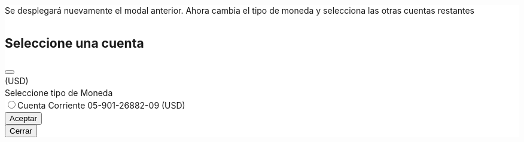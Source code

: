 Se desplegará nuevamente el modal anterior. Ahora cambia el tipo de moneda y selecciona las otras cuentas restantes	<div class="bch-modal bch-modal-alternative"><bch-header-modal><div class="bch-modal-header"><h2 id="modal-basic-title" class="bch-modal-header-title">Seleccione una cuenta</h2><div class="bch-modal-header-buttons"><button type="button" bch-modal-close="" aria-label="Close" class="bch-modal-header-buttons-close ng-star-inserted" style=""><span aria-hidden="true"><span class="icon-ion-ios-close-empty"></span></span></button></div></div></bch-header-modal><div class="container-fluid bch-modal-body ng-star-inserted" style=""><div class="row pt-3 bch-form"><div class="col-8 ng-star-inserted"><div class="bch-input"><mat-form-field appearance="outline" class="mat-form-field ng-tns-c68-18 mat-primary mat-form-field-type-mat-select mat-form-field-appearance-outline mat-form-field-can-float mat-form-field-has-label ng-untouched ng-pristine ng-valid ng-star-inserted mat-form-field-should-float"><div class="mat-form-field-wrapper ng-tns-c68-18"><div class="mat-form-field-flex ng-tns-c68-18"><div class="mat-form-field-outline ng-tns-c68-18 ng-star-inserted"><div class="mat-form-field-outline-start ng-tns-c68-18" style="width: 6.19998px;"></div><div class="mat-form-field-outline-gap ng-tns-c68-18" style="width: 135.25px;"></div><div class="mat-form-field-outline-end ng-tns-c68-18"></div></div><div class="mat-form-field-outline mat-form-field-outline-thick ng-tns-c68-18 ng-star-inserted"><div class="mat-form-field-outline-start ng-tns-c68-18" style="width: 6.19998px;"></div><div class="mat-form-field-outline-gap ng-tns-c68-18" style="width: 135.25px;"></div><div class="mat-form-field-outline-end ng-tns-c68-18"></div></div><div class="mat-form-field-infix ng-tns-c68-18"><mat-select role="combobox" aria-autocomplete="none" aria-haspopup="true" name="monedas" class="mat-select ng-tns-c93-19 ng-tns-c68-18 ng-untouched ng-pristine ng-valid ng-star-inserted" aria-labelledby="mat-form-field-label-9 mat-select-value-5" id="mat-select-4" tabindex="0" aria-expanded="false" aria-required="false" aria-disabled="false" aria-invalid="false"><div cdk-overlay-origin="" class="mat-select-trigger ng-tns-c93-19"><div class="mat-select-value ng-tns-c93-19" id="mat-select-value-5"><span class="mat-select-value-text ng-tns-c93-19 ng-star-inserted" style=""><span class="mat-select-min-line ng-tns-c93-19 ng-star-inserted">(USD)</span></span></div><div class="mat-select-arrow-wrapper ng-tns-c93-19"><div class="mat-select-arrow ng-tns-c93-19"></div></div></div></mat-select><span class="mat-form-field-label-wrapper ng-tns-c68-18"><label class="mat-form-field-label ng-tns-c68-18 ng-star-inserted" id="mat-form-field-label-9" for="mat-select-4" aria-owns="mat-select-4"><mat-label class="ng-tns-c68-18 ng-star-inserted">Seleccione tipo de Moneda</mat-label></label></span></div></div><div class="mat-form-field-subscript-wrapper ng-tns-c68-18"><div class="mat-form-field-hint-wrapper ng-tns-c68-18 ng-trigger ng-trigger-transitionMessages ng-star-inserted" style="opacity: 1; transform: translateY(0%);"><div class="mat-form-field-hint-spacer ng-tns-c68-18"></div></div></div></div></mat-form-field></div></div><div class="col-12"><div class="border pa-3"><bch-radio-button-group vertical="true"><div class="bch-multichoice multichoice-vertical-list"><mat-radio-group role="radiogroup" aria-labelledby="#bankVertical" class="mat-radio-group ng-untouched ng-pristine ng-valid"><mat-radio-button class="mat-radio-button mat-radio-checked mat-accent ng-star-inserted" id="mat-radio-9"><label class="mat-radio-label" for="mat-radio-9-input"><span class="mat-radio-container"><span class="mat-radio-outer-circle"></span><span class="mat-radio-inner-circle"></span><input type="radio" class="mat-radio-input cdk-visually-hidden" id="mat-radio-9-input" tabindex="0" name="mat-radio-group-7" value="[object Object]"><span mat-ripple="" class="mat-ripple mat-radio-ripple mat-focus-indicator"><span class="mat-ripple-element mat-radio-persistent-ripple"></span></span></span><span class="mat-radio-label-content"><span style="display: none;">&nbsp;</span>Cuenta Corriente 05-901-26882-09 (USD)</span></label></mat-radio-button></mat-radio-group></div></bch-radio-button-group></div></div></div></div><bch-footer-modal><div class="bch-modal-footer"><bch-button id="modalPrimaryBtn" class="ng-star-inserted" style=""><div class="bch-button"><button mat-button="" class="mat-focus-indicator mat-button mat-button-base btn btn-primary ma-0 ng-star-inserted" type="button"><span class="mat-button-wrapper"><span class="btn-text">Aceptar</span><div class="btn-loading-animation"><span></span><span></span><span></span></div></span><span matripple="" class="mat-ripple mat-button-ripple"></span><span class="mat-button-focus-overlay"></span></button></div></bch-button><bch-button id="modalCloseBtn" bch-modal-close="" text="Cerrar" class="btn-neutral ma-0 ng-star-inserted" style=""><div class="bch-button"><button mat-button="" class="mat-focus-indicator mat-button mat-button-base btn btn-neutral ma-0 ng-star-inserted" type="button"><span class="mat-button-wrapper"><span class="btn-text">Cerrar</span><div class="btn-loading-animation"><span></span><span></span><span></span></div></span><span matripple="" class="mat-ripple mat-button-ripple"></span><span class="mat-button-focus-overlay"></span></button></div></bch-button></div></bch-footer-modal></div>